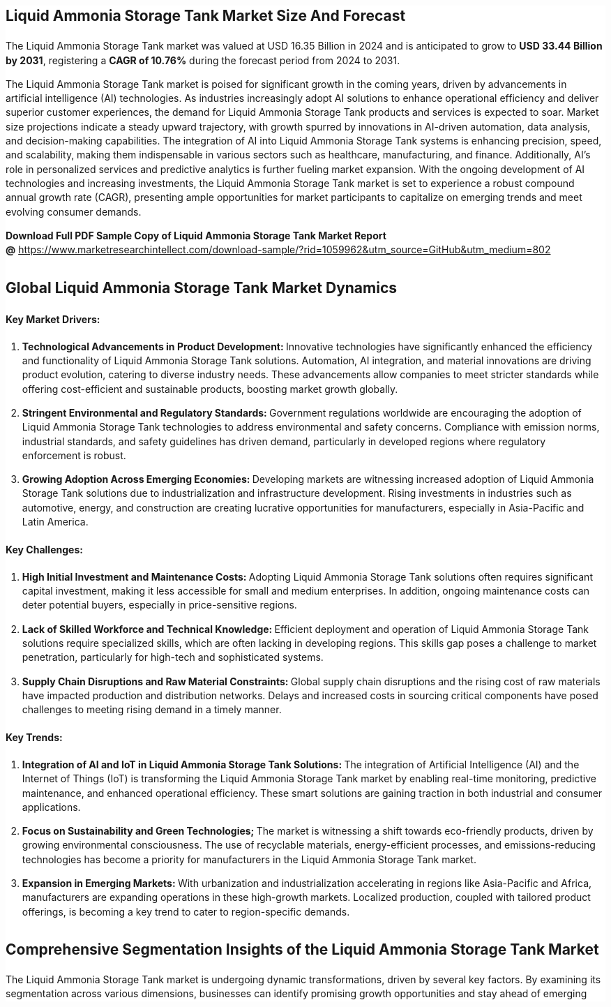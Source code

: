 <h2>Liquid Ammonia Storage Tank Market Size And Forecast</h2><p>The Liquid Ammonia Storage Tank market was valued at USD 16.35 Billion in 2024 and is anticipated to grow to <strong>USD 33.44 Billion by 2031</strong>, registering a <strong>CAGR of 10.76%</strong> during the forecast period from 2024 to 2031.</p><p>The Liquid Ammonia Storage Tank market is poised for significant growth in the coming years, driven by advancements in artificial intelligence (AI) technologies. As industries increasingly adopt AI solutions to enhance operational efficiency and deliver superior customer experiences, the demand for Liquid Ammonia Storage Tank products and services is expected to soar. Market size projections indicate a steady upward trajectory, with growth spurred by innovations in AI-driven automation, data analysis, and decision-making capabilities. The integration of AI into Liquid Ammonia Storage Tank systems is enhancing precision, speed, and scalability, making them indispensable in various sectors such as healthcare, manufacturing, and finance. Additionally, AI’s role in personalized services and predictive analytics is further fueling market expansion. With the ongoing development of AI technologies and increasing investments, the Liquid Ammonia Storage Tank market is set to experience a robust compound annual growth rate (CAGR), presenting ample opportunities for market participants to capitalize on emerging trends and meet evolving consumer demands.</p><p><strong>Download Full PDF Sample Copy of Liquid Ammonia Storage Tank Market Report @</strong>&nbsp;<a href="https://www.marketresearchintellect.com/download-sample/?rid=1059962&amp;utm_source=GitHub&amp;utm_medium=802">https://www.marketresearchintellect.com/download-sample/?rid=1059962&amp;utm_source=GitHub&amp;utm_medium=802</a></p><h2>Global Liquid Ammonia Storage Tank Market Dynamics</h2><h4><strong>Key Market Drivers:</strong></h4><ol><li><p><strong>Technological Advancements in Product Development:&nbsp;</strong>Innovative technologies have significantly enhanced the efficiency and functionality of Liquid Ammonia Storage Tank solutions. Automation, AI integration, and material innovations are driving product evolution, catering to diverse industry needs. These advancements allow companies to meet stricter standards while offering cost-efficient and sustainable products, boosting market growth globally.</p></li><li><p><strong>Stringent Environmental and Regulatory Standards:&nbsp;</strong>Government regulations worldwide are encouraging the adoption of Liquid Ammonia Storage Tank technologies to address environmental and safety concerns. Compliance with emission norms, industrial standards, and safety guidelines has driven demand, particularly in developed regions where regulatory enforcement is robust.</p></li><li><p><strong>Growing Adoption Across Emerging Economies:&nbsp;</strong>Developing markets are witnessing increased adoption of Liquid Ammonia Storage Tank solutions due to industrialization and infrastructure development. Rising investments in industries such as automotive, energy, and construction are creating lucrative opportunities for manufacturers, especially in Asia-Pacific and Latin America.</p></li></ol><h4><strong>Key Challenges:</strong></h4><ol><li><p><strong>High Initial Investment and Maintenance Costs:&nbsp;</strong>Adopting Liquid Ammonia Storage Tank solutions often requires significant capital investment, making it less accessible for small and medium enterprises. In addition, ongoing maintenance costs can deter potential buyers, especially in price-sensitive regions.</p></li><li><p><strong>Lack of Skilled Workforce and Technical Knowledge:&nbsp;</strong>Efficient deployment and operation of Liquid Ammonia Storage Tank solutions require specialized skills, which are often lacking in developing regions. This skills gap poses a challenge to market penetration, particularly for high-tech and sophisticated systems.</p></li><li><p><strong>Supply Chain Disruptions and Raw Material Constraints:&nbsp;</strong>Global supply chain disruptions and the rising cost of raw materials have impacted production and distribution networks. Delays and increased costs in sourcing critical components have posed challenges to meeting rising demand in a timely manner.</p></li></ol><h4><strong>Key Trends:</strong></h4><ol><li><p><strong>Integration of AI and IoT in Liquid Ammonia Storage Tank Solutions:&nbsp;</strong>The integration of Artificial Intelligence (AI) and the Internet of Things (IoT) is transforming the Liquid Ammonia Storage Tank market by enabling real-time monitoring, predictive maintenance, and enhanced operational efficiency. These smart solutions are gaining traction in both industrial and consumer applications.</p></li><li><p><strong>Focus on Sustainability and Green Technologies;&nbsp;</strong>The market is witnessing a shift towards eco-friendly products, driven by growing environmental consciousness. The use of recyclable materials, energy-efficient processes, and emissions-reducing technologies has become a priority for manufacturers in the Liquid Ammonia Storage Tank market.</p></li><li><p><strong>Expansion in Emerging Markets:&nbsp;</strong>With urbanization and industrialization accelerating in regions like Asia-Pacific and Africa, manufacturers are expanding operations in these high-growth markets. Localized production, coupled with tailored product offerings, is becoming a key trend to cater to region-specific demands.</p></li></ol><div class="article-main__content" data-test-id="publishing-text-block"><h2>Comprehensive Segmentation Insights of the Liquid Ammonia Storage Tank Market</h2><p>The Liquid Ammonia Storage Tank market is undergoing dynamic transformations, driven by several key factors. By examining its segmentation across various dimensions, businesses can identify promising growth opportunities and stay ahead of emerging